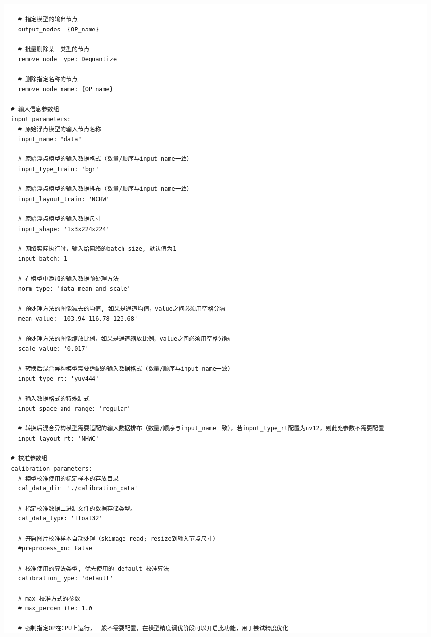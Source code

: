 ```

    # 指定模型的输出节点
    output_nodes: {OP_name}

    # 批量删除某一类型的节点
    remove_node_type: Dequantize

    # 删除指定名称的节点
    remove_node_name: {OP_name}

  # 输入信息参数组
  input_parameters:
    # 原始浮点模型的输入节点名称
    input_name: "data"

    # 原始浮点模型的输入数据格式（数量/顺序与input_name一致）
    input_type_train: 'bgr'

    # 原始浮点模型的输入数据排布（数量/顺序与input_name一致）
    input_layout_train: 'NCHW'

    # 原始浮点模型的输入数据尺寸
    input_shape: '1x3x224x224'

    # 网络实际执行时，输入给网络的batch_size, 默认值为1
    input_batch: 1

    # 在模型中添加的输入数据预处理方法
    norm_type: 'data_mean_and_scale'

    # 预处理方法的图像减去的均值, 如果是通道均值，value之间必须用空格分隔
    mean_value: '103.94 116.78 123.68'

    # 预处理方法的图像缩放比例，如果是通道缩放比例，value之间必须用空格分隔
    scale_value: '0.017'

    # 转换后混合异构模型需要适配的输入数据格式（数量/顺序与input_name一致）
    input_type_rt: 'yuv444'

    # 输入数据格式的特殊制式
    input_space_and_range: 'regular'

    # 转换后混合异构模型需要适配的输入数据排布（数量/顺序与input_name一致），若input_type_rt配置为nv12，则此处参数不需要配置
    input_layout_rt: 'NHWC'

  # 校准参数组
  calibration_parameters:
    # 模型校准使用的标定样本的存放目录
    cal_data_dir: './calibration_data'

    # 指定校准数据二进制文件的数据存储类型。
    cal_data_type: 'float32'

    # 开启图片校准样本自动处理（skimage read; resize到输入节点尺寸）
    #preprocess_on: False  
    
    # 校准使用的算法类型, 优先使用的 default 校准算法
    calibration_type: 'default'

    # max 校准方式的参数
    # max_percentile: 1.0

    # 强制指定OP在CPU上运行，一般不需要配置，在模型精度调优阶段可以开启此功能，用于尝试精度优化
```
